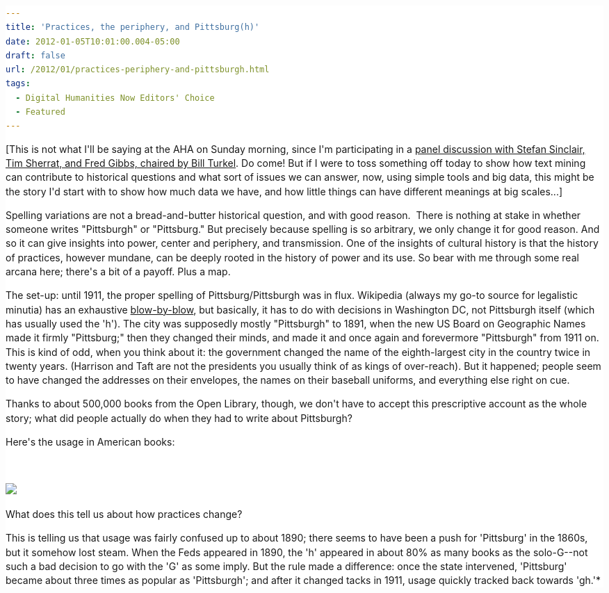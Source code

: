 ```yaml
---
title: 'Practices, the periphery, and Pittsburg(h)'
date: 2012-01-05T10:01:00.004-05:00
draft: false
url: /2012/01/practices-periphery-and-pittsburgh.html
tags:
  - Digital Humanities Now Editors' Choice
  - Featured
---
```


\[This is not what I'll be saying at the AHA on Sunday morning, since I'm participating in a [panel discussion with Stefan Sinclair, Tim Sherrat, and Fred Gibbs, chaired by Bill Turkel](http://aha.confex.com/aha/2012/webprogram/Session6143.html). Do come! But if I were to toss something off today to show how text mining can contribute to historical questions and what sort of issues we can answer, now, using simple tools and big data, this might be the story I'd start with to show how much data we have, and how little things can have different meanings at big scales...\]

Spelling variations are not a bread-and-butter historical question, and with good reason.  There is nothing at stake in whether someone writes "Pittsburgh" or "Pittsburg." But precisely because spelling is so arbitrary, we only change it for good reason. And so it can give insights into power, center and periphery, and transmission. One of the insights of cultural history is that the history of practices, however mundane, can be deeply rooted in the history of power and its use. So bear with me through some real arcana here; there's a bit of a payoff. Plus a map.

The set-up: until 1911, the proper spelling of Pittsburg/Pittsburgh was in flux. Wikipedia (always my go-to source for legalistic minutia) has an exhaustive [blow-by-blow](http://en.wikipedia.org/wiki/Etymology_of_Pittsburgh), but basically, it has to do with decisions in Washington DC, not Pittsburgh itself (which has usually used the 'h'). The city was supposedly mostly "Pittsburgh" to 1891, when the new US Board on Geographic Names made it firmly "Pittsburg;" then they changed their minds, and made it and once again and forevermore "Pittsburgh" from 1911 on. This is kind of odd, when you think about it: the government changed the name of the eighth-largest city in the country twice in twenty years. (Harrison and Taft are not the presidents you usually think of as kings of over-reach). But it happened; people seem to have changed the addresses on their envelopes, the names on their baseball uniforms, and everything else right on cue.

Thanks to about 500,000 books from the Open Library, though, we don't have to accept this prescriptive account as the whole story; what did people actually do when they had to write about Pittsburgh?

Here's the usage in American books:

[  
](http://3.bp.blogspot.com/-8BO8Pq-udu8/TwSkWkn3zxI/AAAAAAAAC7w/tlPbu_Oos_Y/s1600/Usage+of+Pittsburg+vs+Pittsburgh+in+the+19th+century.png)

[![](http://3.bp.blogspot.com/-j9plN5SsgkM/TwTnDK7VXEI/AAAAAAAAC9c/Q8okNs6JzR8/s1600/Usage+of+%2522Pittsburgh%2522+vs+%2522Pittsburg%2522+spellings+in+American+books%252C+19th+century.png)](http://3.bp.blogspot.com/-j9plN5SsgkM/TwTnDK7VXEI/AAAAAAAAC9c/Q8okNs6JzR8/s1600/Usage+of+%2522Pittsburgh%2522+vs+%2522Pittsburg%2522+spellings+in+American+books%252C+19th+century.png)

What does this tell us about how practices change?

This is telling us that usage was fairly confused up to about 1890; there seems to have been a push for 'Pittsburg' in the 1860s, but it somehow lost steam. When the Feds appeared in 1890, the 'h' appeared in about 80% as many books as the solo-G--not such a bad decision to go with the 'G' as some imply. But the rule made a difference: once the state intervened, 'Pittsburg' became about three times as popular as 'Pittsburgh'; and after it changed tacks in 1911, usage quickly tracked back towards 'gh.'\*
